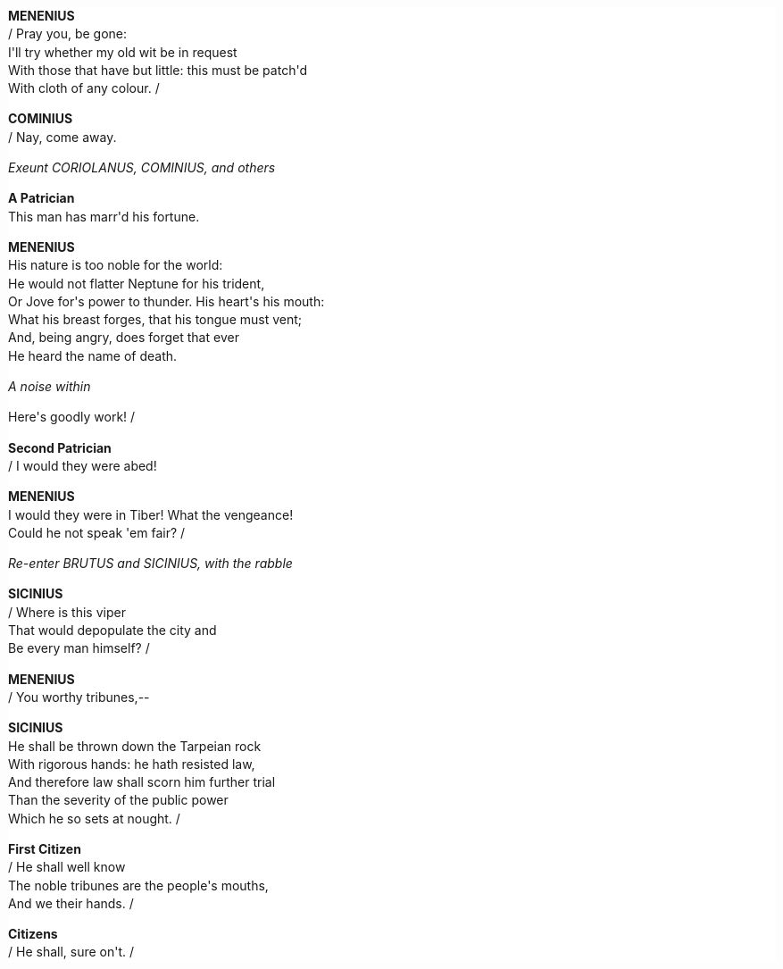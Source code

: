 **MENENIUS**  
/ Pray you, be gone:  
I'll try whether my old wit be in request  
With those that have but little: this must be patch'd  
With cloth of any colour. /

**COMINIUS**  
/ Nay, come away.

*Exeunt CORIOLANUS, COMINIUS, and others*

**A Patrician**  
This man has marr'd his fortune.

**MENENIUS**  
His nature is too noble for the world:  
He would not flatter Neptune for his trident,  
Or Jove for's power to thunder. His heart's his mouth:  
What his breast forges, that his tongue must vent;  
And, being angry, does forget that ever  
He heard the name of death.

*A noise within*

Here's goodly work! /

**Second Patrician**  
/ I would they were abed!

**MENENIUS**  
I would they were in Tiber! What the vengeance!  
Could he not speak 'em fair? /

*Re-enter BRUTUS and SICINIUS, with the rabble*

**SICINIUS**  
/ Where is this viper  
That would depopulate the city and  
Be every man himself? /

**MENENIUS**  
/ You worthy tribunes,--

**SICINIUS**  
He shall be thrown down the Tarpeian rock  
With rigorous hands: he hath resisted law,  
And therefore law shall scorn him further trial  
Than the severity of the public power  
Which he so sets at nought. /

**First Citizen**  
/ He shall well know  
The noble tribunes are the people's mouths,  
And we their hands. /

**Citizens**  
/ He shall, sure on't. /

